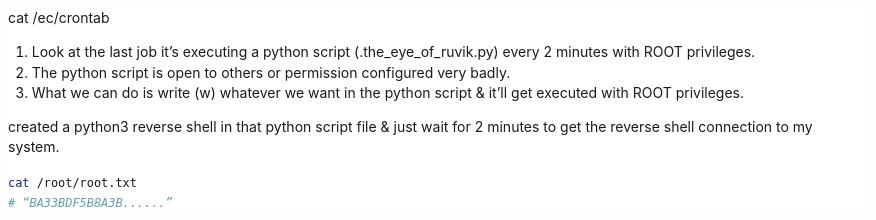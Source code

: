cat /ec/crontab
1. Look at the last job it’s executing a python script (.the_eye_of_ruvik.py) every 2 minutes with ROOT privileges.
2. The python script is open to others or permission configured very badly.
3. What we can do is write (w) whatever we want in the python script & it’ll get executed with ROOT privileges.

created a python3 reverse shell in that python script file & just wait for 2 minutes to get the reverse shell connection to my system.  
```sh
cat /root/root.txt 
# “BA33BDF5B8A3B......”
```